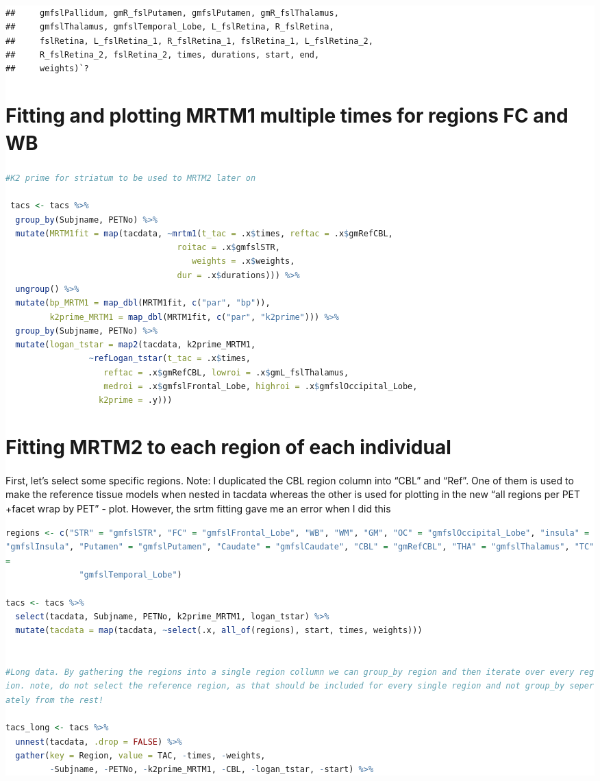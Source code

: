     ##     gmfslPallidum, gmR_fslPutamen, gmfslPutamen, gmR_fslThalamus, 
    ##     gmfslThalamus, gmfslTemporal_Lobe, L_fslRetina, R_fslRetina, 
    ##     fslRetina, L_fslRetina_1, R_fslRetina_1, fslRetina_1, L_fslRetina_2, 
    ##     R_fslRetina_2, fslRetina_2, times, durations, start, end, 
    ##     weights)`?

Fitting and plotting MRTM1 multiple times for regions FC and WB
===============================================================

``` r
#K2 prime for striatum to be used to MRTM2 later on

 tacs <- tacs %>% 
  group_by(Subjname, PETNo) %>% 
  mutate(MRTM1fit = map(tacdata, ~mrtm1(t_tac = .x$times, reftac = .x$gmRefCBL,
                                   roitac = .x$gmfslSTR, 
                                      weights = .x$weights,
                                   dur = .x$durations))) %>% 
  ungroup() %>% 
  mutate(bp_MRTM1 = map_dbl(MRTM1fit, c("par", "bp")),
         k2prime_MRTM1 = map_dbl(MRTM1fit, c("par", "k2prime"))) %>% 
  group_by(Subjname, PETNo) %>% 
  mutate(logan_tstar = map2(tacdata, k2prime_MRTM1,
                 ~refLogan_tstar(t_tac = .x$times, 
                    reftac = .x$gmRefCBL, lowroi = .x$gmL_fslThalamus, 
                    medroi = .x$gmfslFrontal_Lobe, highroi = .x$gmfslOccipital_Lobe, 
                   k2prime = .y)))
```

Fitting MRTM2 to each region of each individual
===============================================

First, let’s select some specific regions. Note: I duplicated the CBL
region column into “CBL” and “Ref”. One of them is used to make the
reference tissue models when nested in tacdata whereas the other is used
for plotting in the new “all regions per PET +facet wrap by PET” - plot.
However, the srtm fitting gave me an error when I did this

``` r
regions <- c("STR" = "gmfslSTR", "FC" = "gmfslFrontal_Lobe", "WB", "WM", "GM", "OC" = "gmfslOccipital_Lobe", "insula" = "gmfslInsula", "Putamen" = "gmfslPutamen", "Caudate" = "gmfslCaudate", "CBL" = "gmRefCBL", "THA" = "gmfslThalamus", "TC" =
               "gmfslTemporal_Lobe")
 
tacs <- tacs %>% 
  select(tacdata, Subjname, PETNo, k2prime_MRTM1, logan_tstar) %>% 
  mutate(tacdata = map(tacdata, ~select(.x, all_of(regions), start, times, weights))) 


#Long data. By gathering the regions into a single region collumn we can group_by region and then iterate over every region. note, do not select the reference region, as that should be included for every single region and not group_by seperately from the rest!

tacs_long <- tacs %>% 
  unnest(tacdata, .drop = FALSE) %>% 
  gather(key = Region, value = TAC, -times, -weights,
         -Subjname, -PETNo, -k2prime_MRTM1, -CBL, -logan_tstar, -start) %>% 
```